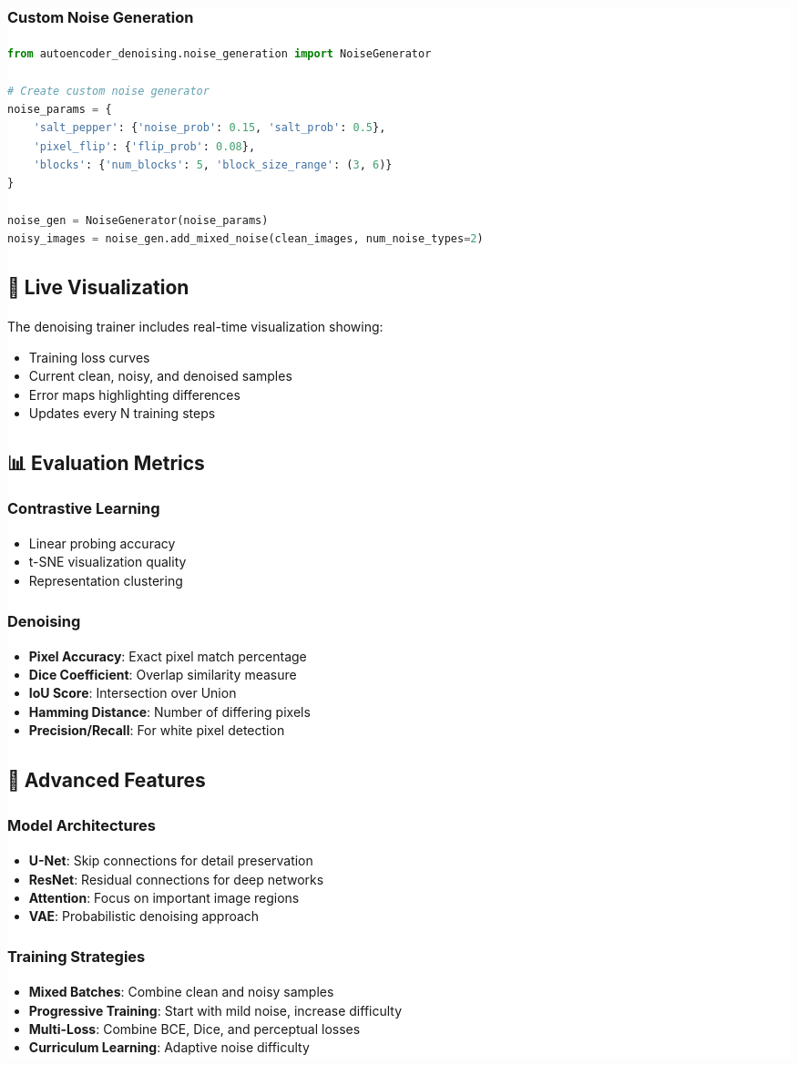 ### Custom Noise Generation

```python
from autoencoder_denoising.noise_generation import NoiseGenerator

# Create custom noise generator
noise_params = {
    'salt_pepper': {'noise_prob': 0.15, 'salt_prob': 0.5},
    'pixel_flip': {'flip_prob': 0.08},
    'blocks': {'num_blocks': 5, 'block_size_range': (3, 6)}
}

noise_gen = NoiseGenerator(noise_params)
noisy_images = noise_gen.add_mixed_noise(clean_images, num_noise_types=2)
```

## 🎨 Live Visualization

The denoising trainer includes real-time visualization showing:
- Training loss curves
- Current clean, noisy, and denoised samples
- Error maps highlighting differences
- Updates every N training steps

## 📊 Evaluation Metrics

### Contrastive Learning
- Linear probing accuracy
- t-SNE visualization quality
- Representation clustering

### Denoising
- **Pixel Accuracy**: Exact pixel match percentage
- **Dice Coefficient**: Overlap similarity measure
- **IoU Score**: Intersection over Union
- **Hamming Distance**: Number of differing pixels
- **Precision/Recall**: For white pixel detection

## 🔬 Advanced Features

### Model Architectures
- **U-Net**: Skip connections for detail preservation
- **ResNet**: Residual connections for deep networks
- **Attention**: Focus on important image regions
- **VAE**: Probabilistic denoising approach

### Training Strategies
- **Mixed Batches**: Combine clean and noisy samples
- **Progressive Training**: Start with mild noise, increase difficulty
- **Multi-Loss**: Combine BCE, Dice, and perceptual losses
- **Curriculum Learning**: Adaptive noise difficulty
